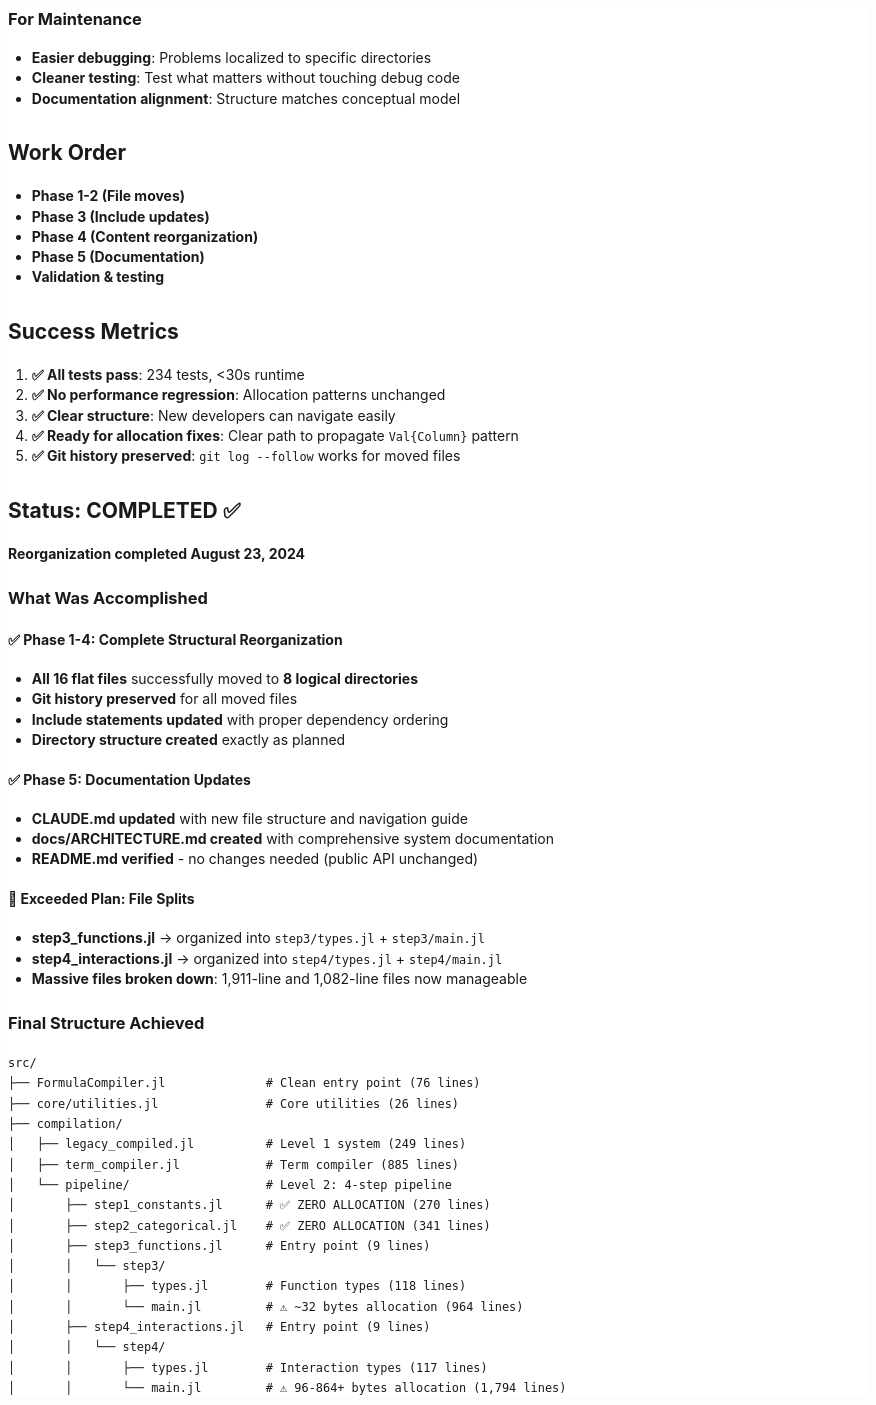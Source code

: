 ### For Maintenance
- **Easier debugging**: Problems localized to specific directories
- **Cleaner testing**: Test what matters without touching debug code
- **Documentation alignment**: Structure matches conceptual model

## Work Order

- **Phase 1-2 (File moves)**
- **Phase 3 (Include updates)**
- **Phase 4 (Content reorganization)**
- **Phase 5 (Documentation)**
- **Validation & testing**

## Success Metrics

1. **✅ All tests pass**: 234 tests, <30s runtime
2. **✅ No performance regression**: Allocation patterns unchanged  
3. **✅ Clear structure**: New developers can navigate easily
4. **✅ Ready for allocation fixes**: Clear path to propagate `Val{Column}` pattern
5. **✅ Git history preserved**: `git log --follow` works for moved files

## Status: COMPLETED ✅

**Reorganization completed August 23, 2024**

### What Was Accomplished

#### ✅ **Phase 1-4: Complete Structural Reorganization**
- **All 16 flat files** successfully moved to **8 logical directories**
- **Git history preserved** for all moved files
- **Include statements updated** with proper dependency ordering
- **Directory structure created** exactly as planned

#### ✅ **Phase 5: Documentation Updates**
- **CLAUDE.md updated** with new file structure and navigation guide
- **docs/ARCHITECTURE.md created** with comprehensive system documentation
- **README.md verified** - no changes needed (public API unchanged)

#### 🎯 **Exceeded Plan: File Splits**
- **step3_functions.jl** → organized into `step3/types.jl` + `step3/main.jl`
- **step4_interactions.jl** → organized into `step4/types.jl` + `step4/main.jl`
- **Massive files broken down**: 1,911-line and 1,082-line files now manageable

### Final Structure Achieved
```
src/
├── FormulaCompiler.jl              # Clean entry point (76 lines)
├── core/utilities.jl               # Core utilities (26 lines)
├── compilation/
│   ├── legacy_compiled.jl          # Level 1 system (249 lines)
│   ├── term_compiler.jl            # Term compiler (885 lines)
│   └── pipeline/                   # Level 2: 4-step pipeline
│       ├── step1_constants.jl      # ✅ ZERO ALLOCATION (270 lines)
│       ├── step2_categorical.jl    # ✅ ZERO ALLOCATION (341 lines)
│       ├── step3_functions.jl      # Entry point (9 lines)
│       │   └── step3/
│       │       ├── types.jl        # Function types (118 lines)
│       │       └── main.jl         # ⚠️ ~32 bytes allocation (964 lines)
│       ├── step4_interactions.jl   # Entry point (9 lines)
│       │   └── step4/
│       │       ├── types.jl        # Interaction types (117 lines)
│       │       └── main.jl         # ⚠️ 96-864+ bytes allocation (1,794 lines)
```